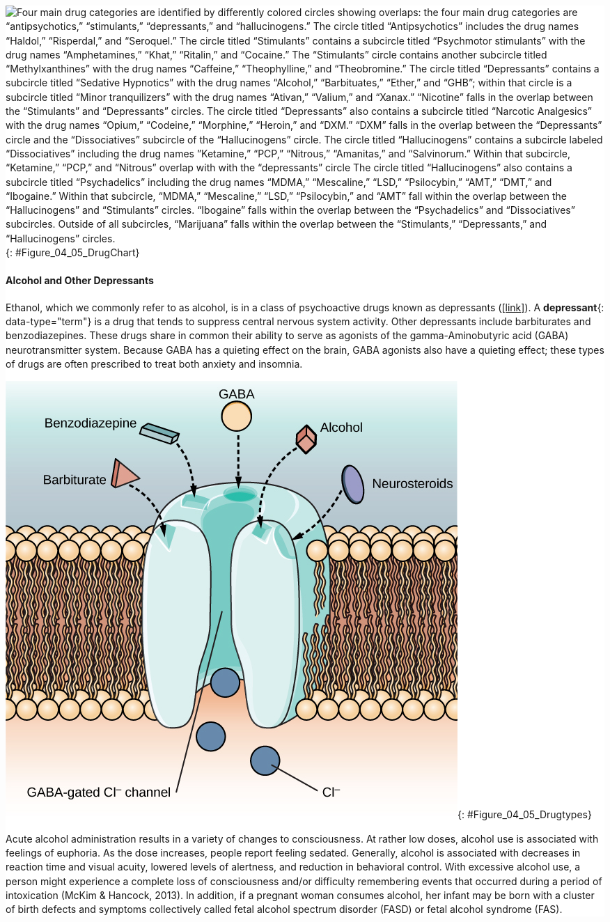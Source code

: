  ![Four main drug categories are identified by differently colored circles showing overlaps: the four main drug categories are &#x201C;antipsychotics,&#x201D; &#x201C;stimulants,&#x201D; &#x201C;depressants,&#x201D; and &#x201C;hallucinogens.&#x201D; The circle titled &#x201C;Antipsychotics&#x201D; includes the drug names &#x201C;Haldol,&#x201D; &#x201C;Risperdal,&#x201D; and &#x201C;Seroquel.&#x201D; The circle titled &#x201C;Stimulants&#x201D; contains a subcircle titled &#x201C;Psychmotor stimulants&#x201D; with the drug names &#x201C;Amphetamines,&#x201D; &#x201C;Khat,&#x201D; &#x201C;Ritalin,&#x201D; and &#x201C;Cocaine.&#x201D; The &#x201C;Stimulants&#x201D; circle contains another subcircle titled &#x201C;Methylxanthines&#x201D; with the drug names &#x201C;Caffeine,&#x201D; &#x201C;Theophylline,&#x201D; and &#x201C;Theobromine.&#x201D; The circle titled &#x201C;Depressants&#x201D; contains a subcircle titled &#x201C;Sedative Hypnotics&#x201D; with the drug names &#x201C;Alcohol,&#x201D; &#x201C;Barbituates,&#x201D; &#x201C;Ether,&#x201D; and &#x201C;GHB&#x201D;; within that circle is a subcircle titled &#x201C;Minor tranquilizers&#x201D; with the drug names &#x201C;Ativan,&#x201D; &#x201C;Valium,&#x201D; and &#x201C;Xanax.&#x201D; &#x201C;Nicotine&#x201D; falls in the overlap between the &#x201C;Stimulants&#x201D; and &#x201C;Depressants&#x201D; circles. The circle titled &#x201C;Depressants&#x201D; also contains a subcircle titled &#x201C;Narcotic Analgesics&#x201D; with the drug names &#x201C;Opium,&#x201D; &#x201C;Codeine,&#x201D; &#x201C;Morphine,&#x201D; &#x201C;Heroin,&#x201D; and &#x201C;DXM.&#x201D; &#x201C;DXM&#x201D; falls in the overlap between the &#x201C;Depressants&#x201D; circle and the &#x201C;Dissociatives&#x201D; subcircle of the &#x201C;Hallucinogens&#x201D; circle. The circle titled &#x201C;Hallucinogens&#x201D; contains a subcircle labeled &#x201C;Dissociatives&#x201D; including the drug names &#x201D;Ketamine,&#x201D; &#x201C;PCP,&#x201D; &#x201C;Nitrous,&#x201D; &#x201C;Amanitas,&#x201D; and &#x201C;Salvinorum.&#x201D; Within that subcircle, &#x201C;Ketamine,&#x201D; &#x201C;PCP,&#x201D; and &#x201C;Nitrous&#x201D; overlap with with the &#x201C;depressants&#x201D; circle  The circle titled &#x201C;Hallucinogens&#x201D; also contains a subcircle titled &#x201C;Psychadelics&#x201D; including the drug names &#x201C;MDMA,&#x201D; &#x201C;Mescaline,&#x201D; &#x201C;LSD,&#x201D; &#x201C;Psilocybin,&#x201D; &#x201C;AMT,&#x201D; &#x201C;DMT,&#x201D; and &#x201C;Ibogaine.&#x201D; Within that subcircle, &#x201C;MDMA,&#x201D; &#x201C;Mescaline,&#x201D; &#x201C;LSD,&#x201D; &#x201C;Psilocybin,&#x201D; and &#x201C;AMT&#x201D; fall within the overlap between the &#x201C;Hallucinogens&#x201D; and &#x201C;Stimulants&#x201D; circles. &#x201C;Ibogaine&#x201D; falls within the overlap between the &#x201C;Psychadelics&#x201D; and &#x201C;Dissociatives&#x201D; subcircles. Outside of all subcircles, &#x201C;Marijuana&#x201D; falls within the overlap between the &#x201C;Stimulants,&#x201D; &#x201C;Depressants,&#x201D; and &#x201C;Hallucinogens&#x201D; circles.](../resources/CNX_Psych_04_05_Drugchart.jpg "This figure illustrates various drug categories and overlap among them. (credit: modification of work by Derrick Snider)"){: #Figure_04_05_DrugChart}

#### Alcohol and Other Depressants

Ethanol, which we commonly refer to as alcohol, is in a class of psychoactive drugs known as depressants ([\[link\]](#Figure_04_05_Drugtypes)). A **depressant**{: data-type="term"} is a drug that tends to suppress central nervous system activity. Other depressants include barbiturates and benzodiazepines. These drugs share in common their ability to serve as agonists of the gamma-Aminobutyric acid (GABA) neurotransmitter system. Because GABA has a quieting effect on the brain, GABA agonists also have a quieting effect; these types of drugs are often prescribed to treat both anxiety and insomnia.

 ![An illustration of a GABA-gated chloride channel in a cell membrane shows  receptor sites for barbiturate, benzodiazepine, GABA, alcohol, and neurosteroids, as well as three negatively-charged chloride ions passing through the channel. Each drug type has a specific shape, such as triangular, rectangular or square, which corresponds to a similarly shaped receptor spot.](../resources/CNX_Psych_04_05_Drugtypes.jpg "The GABA-gated chloride (Cl-) channel is embedded in the cell membrane of certain neurons. The channel has multiple receptor sites where alcohol, barbiturates, and benzodiazepines bind to exert their effects. The binding of these molecules opens the chloride channel, allowing negatively-charged chloride ions (Cl-) into the neuron's cell body. Changing its charge in a negative direction pushes the neuron away from firing; thus, activating a GABA neuron has a quieting effect on the brain."){: #Figure_04_05_Drugtypes}

Acute alcohol administration results in a variety of changes to consciousness. At rather low doses, alcohol use is associated with feelings of euphoria. As the dose increases, people report feeling sedated. Generally, alcohol is associated with decreases in reaction time and visual acuity, lowered levels of alertness, and reduction in behavioral control. With excessive alcohol use, a person might experience a complete loss of consciousness and/or difficulty remembering events that occurred during a period of intoxication (McKim &amp; Hancock, 2013). In addition, if a pregnant woman consumes alcohol, her infant may be born with a cluster of birth defects and symptoms collectively called fetal alcohol spectrum disorder (FASD) or fetal alcohol syndrome (FAS).


[1]: http://openstax.org/l/crack
[2]: http://openstax.org/l/drugabuse
[3]: http://openstax.org/l/Rxabuse